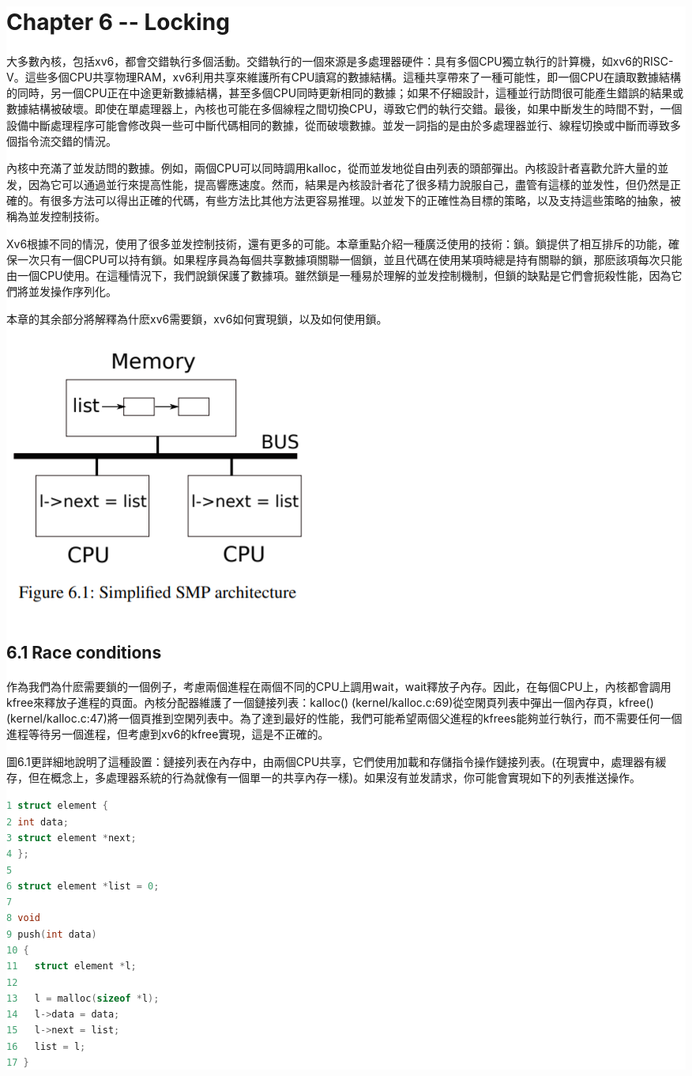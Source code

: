 # Chapter 6 -- Locking

大多數內核，包括xv6，都會交錯執行多個活動。交錯執行的一個來源是多處理器硬件：具有多個CPU獨立執行的計算機，如xv6的RISC-V。這些多個CPU共享物理RAM，xv6利用共享來維護所有CPU讀寫的數據結構。這種共享帶來了一種可能性，即一個CPU在讀取數據結構的同時，另一個CPU正在中途更新數據結構，甚至多個CPU同時更新相同的數據；如果不仔細設計，這種並行訪問很可能產生錯誤的結果或數據結構被破壞。即使在單處理器上，內核也可能在多個線程之間切換CPU，導致它們的執行交錯。最後，如果中斷发生的時間不對，一個設備中斷處理程序可能會修改與一些可中斷代碼相同的數據，從而破壞數據。並发一詞指的是由於多處理器並行、線程切換或中斷而導致多個指令流交錯的情況。

內核中充滿了並发訪問的數據。例如，兩個CPU可以同時調用kalloc，從而並发地從自由列表的頭部彈出。內核設計者喜歡允許大量的並发，因為它可以通過並行來提高性能，提高響應速度。然而，結果是內核設計者花了很多精力說服自己，盡管有這樣的並发性，但仍然是正確的。有很多方法可以得出正確的代碼，有些方法比其他方法更容易推理。以並发下的正確性為目標的策略，以及支持這些策略的抽象，被稱為並发控制技術。

Xv6根據不同的情況，使用了很多並发控制技術，還有更多的可能。本章重點介紹一種廣泛使用的技術：鎖。鎖提供了相互排斥的功能，確保一次只有一個CPU可以持有鎖。如果程序員為每個共享數據項關聯一個鎖，並且代碼在使用某項時總是持有關聯的鎖，那麽該項每次只能由一個CPU使用。在這種情況下，我們說鎖保護了數據項。雖然鎖是一種易於理解的並发控制機制，但鎖的缺點是它們會扼殺性能，因為它們將並发操作序列化。

本章的其余部分將解釋為什麽xv6需要鎖，xv6如何實現鎖，以及如何使用鎖。

![](../img/Figure6.1.png)

## 6.1 Race conditions

作為我們為什麽需要鎖的一個例子，考慮兩個進程在兩個不同的CPU上調用wait，wait釋放子內存。因此，在每個CPU上，內核都會調用kfree來釋放子進程的頁面。內核分配器維護了一個鏈接列表：kalloc() (kernel/kalloc.c:69)從空閑頁列表中彈出一個內存頁，kfree() (kernel/kalloc.c:47)將一個頁推到空閑列表中。為了達到最好的性能，我們可能希望兩個父進程的kfrees能夠並行執行，而不需要任何一個進程等待另一個進程，但考慮到xv6的kfree實現，這是不正確的。

圖6.1更詳細地說明了這種設置：鏈接列表在內存中，由兩個CPU共享，它們使用加載和存儲指令操作鏈接列表。(在現實中，處理器有緩存，但在概念上，多處理器系統的行為就像有一個單一的共享內存一樣)。如果沒有並发請求，你可能會實現如下的列表推送操作。

```cpp
1 struct element {
2 int data;
3 struct element *next;
4 };
5
6 struct element *list = 0;
7
8 void
9 push(int data)
10 {
11   struct element *l;
12
13   l = malloc(sizeof *l);
14   l->data = data;
15   l->next = list;
16   list = l;
17 }
```
